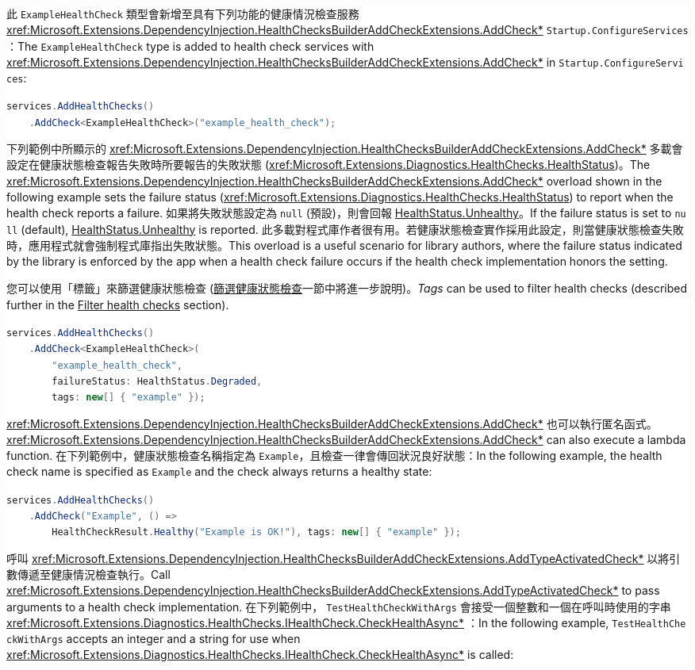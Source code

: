 <span data-ttu-id="9cfbe-157">此 `ExampleHealthCheck` 類型會新增至具有下列功能的健康情況檢查服務 <xref:Microsoft.Extensions.DependencyInjection.HealthChecksBuilderAddCheckExtensions.AddCheck*> `Startup.ConfigureServices` ：</span><span class="sxs-lookup"><span data-stu-id="9cfbe-157">The `ExampleHealthCheck` type is added to health check services with <xref:Microsoft.Extensions.DependencyInjection.HealthChecksBuilderAddCheckExtensions.AddCheck*> in `Startup.ConfigureServices`:</span></span>

```csharp
services.AddHealthChecks()
    .AddCheck<ExampleHealthCheck>("example_health_check");
```

<span data-ttu-id="9cfbe-158">下列範例中所顯示的 <xref:Microsoft.Extensions.DependencyInjection.HealthChecksBuilderAddCheckExtensions.AddCheck*> 多載會設定在健康狀態檢查報告失敗時所要報告的失敗狀態 (<xref:Microsoft.Extensions.Diagnostics.HealthChecks.HealthStatus>)。</span><span class="sxs-lookup"><span data-stu-id="9cfbe-158">The <xref:Microsoft.Extensions.DependencyInjection.HealthChecksBuilderAddCheckExtensions.AddCheck*> overload shown in the following example sets the failure status (<xref:Microsoft.Extensions.Diagnostics.HealthChecks.HealthStatus>) to report when the health check reports a failure.</span></span> <span data-ttu-id="9cfbe-159">如果將失敗狀態設定為 `null` (預設)，則會回報 [HealthStatus.Unhealthy](xref:Microsoft.Extensions.Diagnostics.HealthChecks.HealthStatus)。</span><span class="sxs-lookup"><span data-stu-id="9cfbe-159">If the failure status is set to `null` (default), [HealthStatus.Unhealthy](xref:Microsoft.Extensions.Diagnostics.HealthChecks.HealthStatus) is reported.</span></span> <span data-ttu-id="9cfbe-160">此多載對程式庫作者很有用。若健康狀態檢查實作採用此設定，則當健康狀態檢查失敗時，應用程式就會強制程式庫指出失敗狀態。</span><span class="sxs-lookup"><span data-stu-id="9cfbe-160">This overload is a useful scenario for library authors, where the failure status indicated by the library is enforced by the app when a health check failure occurs if the health check implementation honors the setting.</span></span>

<span data-ttu-id="9cfbe-161">您可以使用「標籤」來篩選健康狀態檢查 ([篩選健康狀態檢查](#filter-health-checks)一節中將進一步說明)。</span><span class="sxs-lookup"><span data-stu-id="9cfbe-161">*Tags* can be used to filter health checks (described further in the [Filter health checks](#filter-health-checks) section).</span></span>

```csharp
services.AddHealthChecks()
    .AddCheck<ExampleHealthCheck>(
        "example_health_check",
        failureStatus: HealthStatus.Degraded,
        tags: new[] { "example" });
```

<span data-ttu-id="9cfbe-162"><xref:Microsoft.Extensions.DependencyInjection.HealthChecksBuilderAddCheckExtensions.AddCheck*> 也可以執行匿名函式。</span><span class="sxs-lookup"><span data-stu-id="9cfbe-162"><xref:Microsoft.Extensions.DependencyInjection.HealthChecksBuilderAddCheckExtensions.AddCheck*> can also execute a lambda function.</span></span> <span data-ttu-id="9cfbe-163">在下列範例中，健康狀態檢查名稱指定為 `Example`，且檢查一律會傳回狀況良好狀態：</span><span class="sxs-lookup"><span data-stu-id="9cfbe-163">In the following example, the health check name is specified as `Example` and the check always returns a healthy state:</span></span>

```csharp
services.AddHealthChecks()
    .AddCheck("Example", () =>
        HealthCheckResult.Healthy("Example is OK!"), tags: new[] { "example" });
```

<span data-ttu-id="9cfbe-164">呼叫 <xref:Microsoft.Extensions.DependencyInjection.HealthChecksBuilderAddCheckExtensions.AddTypeActivatedCheck*> 以將引數傳遞至健康情況檢查執行。</span><span class="sxs-lookup"><span data-stu-id="9cfbe-164">Call <xref:Microsoft.Extensions.DependencyInjection.HealthChecksBuilderAddCheckExtensions.AddTypeActivatedCheck*> to pass arguments to a health check implementation.</span></span> <span data-ttu-id="9cfbe-165">在下列範例中， `TestHealthCheckWithArgs` 會接受一個整數和一個在呼叫時使用的字串 <xref:Microsoft.Extensions.Diagnostics.HealthChecks.IHealthCheck.CheckHealthAsync*> ：</span><span class="sxs-lookup"><span data-stu-id="9cfbe-165">In the following example, `TestHealthCheckWithArgs` accepts an integer and a string for use when <xref:Microsoft.Extensions.Diagnostics.HealthChecks.IHealthCheck.CheckHealthAsync*> is called:</span></span>
